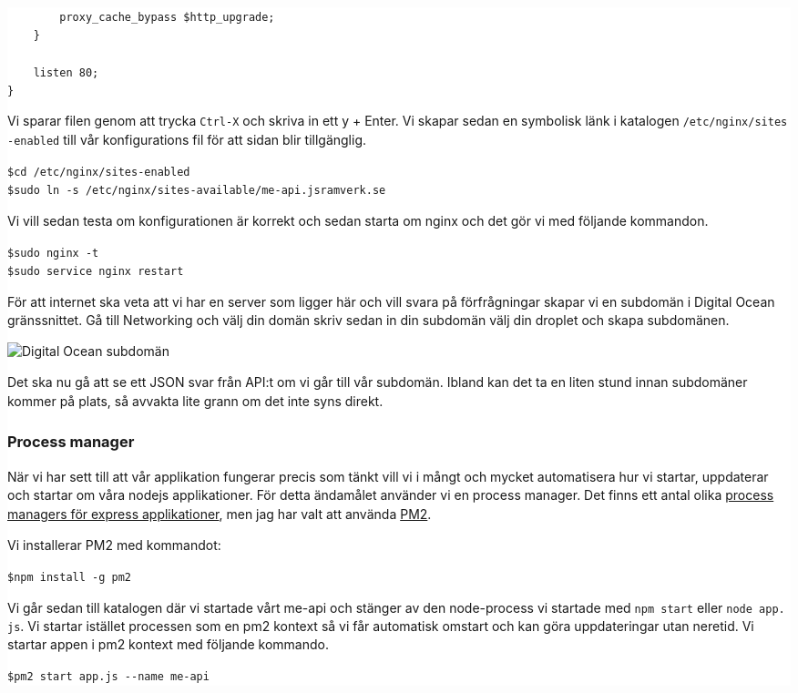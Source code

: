 ```shell
        proxy_cache_bypass $http_upgrade;
    }

    listen 80;
}
```

Vi sparar filen genom att trycka `Ctrl-X` och skriva in ett y + Enter. Vi skapar sedan en symbolisk länk i katalogen `/etc/nginx/sites-enabled` till vår konfigurations fil för att sidan blir tillgänglig.

```shell
$cd /etc/nginx/sites-enabled
$sudo ln -s /etc/nginx/sites-available/me-api.jsramverk.se
```

Vi vill sedan testa om konfigurationen är korrekt och sedan starta om nginx och det gör vi med följande kommandon.

```shell
$sudo nginx -t
$sudo service nginx restart
```

För att internet ska veta att vi har en server som ligger här och vill svara på förfrågningar skapar vi en subdomän i Digital Ocean gränssnittet. Gå till Networking och välj din domän skriv sedan in din subdomän välj din droplet och skapa subdomänen.

![Digital Ocean subdomän](https://dbwebb.se/image/ramverk2/do-subdomain.png?w=w3)

Det ska nu gå att se ett JSON svar från API:t om vi går till vår subdomän. Ibland kan det ta en liten stund innan subdomäner kommer på plats, så avvakta lite grann om det inte syns direkt.



### Process manager

När vi har sett till att vår applikation fungerar precis som tänkt vill vi i mångt och mycket automatisera hur vi startar, uppdaterar och startar om våra nodejs applikationer. För detta ändamålet använder vi en process manager. Det finns ett antal olika [process managers för express applikationer](https://expressjs.com/en/advanced/pm.html), men jag har valt att använda [PM2](http://pm2.keymetrics.io/).

Vi installerar PM2 med kommandot:

```shell
$npm install -g pm2
```

Vi går sedan till katalogen där vi startade vårt me-api och stänger av den node-process vi startade med `npm start` eller `node app.js`. Vi startar istället processen som en pm2 kontext så vi får automatisk omstart och kan göra uppdateringar utan neretid. Vi startar appen i pm2 kontext med följande kommando.

```shell
$pm2 start app.js --name me-api
```
